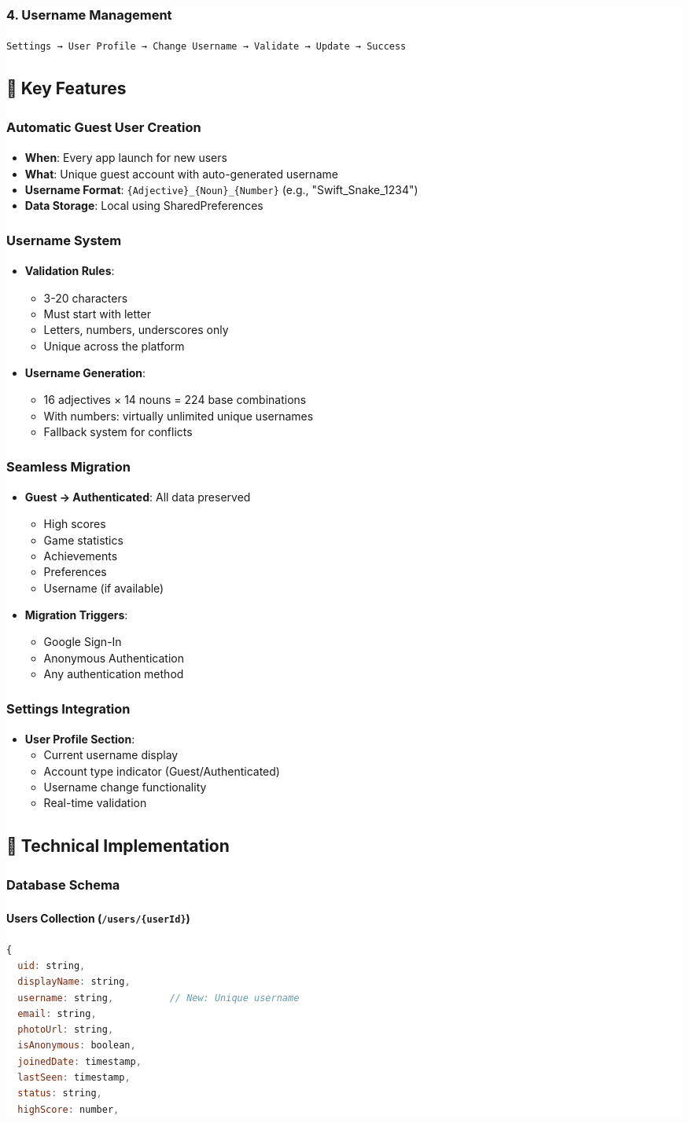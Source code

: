 ### 4. Username Management
```
Settings → User Profile → Change Username → Validate → Update → Success
```

## 🎯 Key Features

### Automatic Guest User Creation
- **When**: Every app launch for new users
- **What**: Unique guest account with auto-generated username
- **Username Format**: `{Adjective}_{Noun}_{Number}` (e.g., "Swift_Snake_1234")
- **Data Storage**: Local using SharedPreferences

### Username System
- **Validation Rules**:
  - 3-20 characters
  - Must start with letter
  - Letters, numbers, underscores only
  - Unique across the platform

- **Username Generation**:
  - 16 adjectives × 14 nouns = 224 base combinations
  - With numbers: virtually unlimited unique usernames
  - Fallback system for conflicts

### Seamless Migration
- **Guest → Authenticated**: All data preserved
  - High scores
  - Game statistics
  - Achievements
  - Preferences
  - Username (if available)

- **Migration Triggers**:
  - Google Sign-In
  - Anonymous Authentication
  - Any authentication method

### Settings Integration
- **User Profile Section**:
  - Current username display
  - Account type indicator (Guest/Authenticated)
  - Username change functionality
  - Real-time validation

## 🔧 Technical Implementation

### Database Schema

#### Users Collection (`/users/{userId}`)
```javascript
{
  uid: string,
  displayName: string,
  username: string,          // New: Unique username
  email: string,
  photoUrl: string,
  isAnonymous: boolean,
  joinedDate: timestamp,
  lastSeen: timestamp,
  status: string,
  highScore: number,
```
